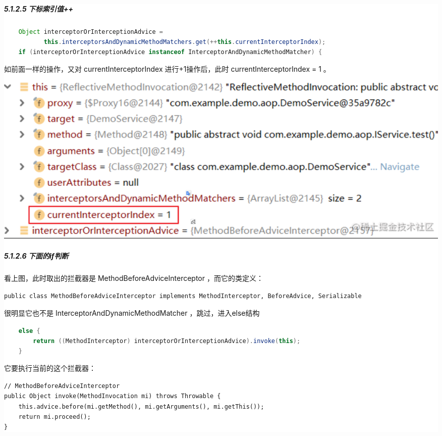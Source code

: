 

##### 5.1.2.5 下标索引值++

```java
    Object interceptorOrInterceptionAdvice =
           this.interceptorsAndDynamicMethodMatchers.get(++this.currentInterceptorIndex);
    if (interceptorOrInterceptionAdvice instanceof InterceptorAndDynamicMethodMatcher) {
```

如前面一样的操作，又对 currentInterceptorIndex 进行+1操作后，此时 currentInterceptorIndex = 1 。

![1658337018619](AOP：jdk动态代理&Cglib的执行调用链.assets/1658337018619.png)







##### 5.1.2.6 下面的if判断



看上图，此时取出的拦截器是 MethodBeforeAdviceInterceptor ，而它的类定义： 

```
public class MethodBeforeAdviceInterceptor implements MethodInterceptor, BeforeAdvice, Serializable
```

很明显它也不是 InterceptorAndDynamicMethodMatcher ，跳过，进入else结构

```java
    else {
        return ((MethodInterceptor) interceptorOrInterceptionAdvice).invoke(this);
    }
```

它要执行当前的这个拦截器：

```
// MethodBeforeAdviceInterceptor
public Object invoke(MethodInvocation mi) throws Throwable {
    this.advice.before(mi.getMethod(), mi.getArguments(), mi.getThis());
    return mi.proceed();
}
```
